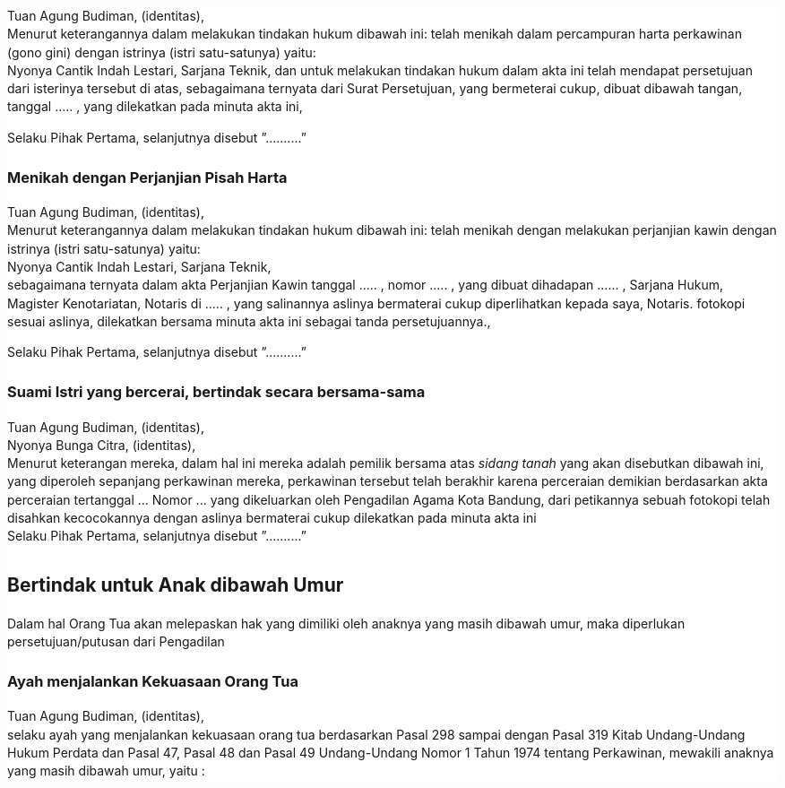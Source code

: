   Tuan Agung Budiman, (identitas),   
  Menurut keterangannya dalam melakukan tindakan hukum dibawah ini:
  telah menikah dalam percampuran harta perkawinan (gono gini) dengan istrinya (istri satu-satunya) yaitu:  
  Nyonya Cantik Indah Lestari, Sarjana Teknik, dan untuk melakukan tindakan hukum dalam akta ini telah mendapat persetujuan dari isterinya tersebut di atas, sebagaimana ternyata dari Surat Persetujuan, yang bermeterai cukup, dibuat dibawah tangan, tanggal ..... , yang dilekatkan pada minuta akta ini,

  Selaku Pihak Pertama, selanjutnya disebut ”..........”

</AktaText>

### Menikah dengan Perjanjian Pisah Harta

<AktaText>

  Tuan Agung Budiman, (identitas),    
  Menurut keterangannya dalam melakukan tindakan hukum dibawah ini:
  telah menikah dengan melakukan perjanjian kawin dengan istrinya (istri satu-satunya) yaitu:  
  Nyonya Cantik Indah Lestari, Sarjana Teknik,  
  sebagaimana ternyata dalam akta Perjanjian Kawin tanggal ..... , nomor ..... , yang dibuat dihadapan ...... , Sarjana Hukum, Magister Kenotariatan, Notaris di ..... , yang salinannya aslinya bermaterai cukup diperlihatkan kepada saya, Notaris. fotokopi sesuai aslinya, dilekatkan bersama minuta akta ini sebagai tanda persetujuannya.,

  Selaku Pihak Pertama, selanjutnya disebut ”..........”

</AktaText>

### Suami Istri yang bercerai, bertindak secara bersama-sama

<AktaText>

  Tuan Agung Budiman, (identitas),    
  Nyonya Bunga Citra, (identitas),    
  Menurut keterangan mereka, dalam hal ini mereka adalah pemilik bersama atas _sidang tanah_ yang akan disebutkan dibawah ini, yang diperoleh sepanjang perkawinan mereka, perkawinan tersebut telah berakhir karena perceraian demikian berdasarkan akta perceraian tertanggal ... Nomor ... yang dikeluarkan oleh Pengadilan Agama Kota Bandung, dari petikannya sebuah fotokopi telah disahkan kecocokannya dengan aslinya bermaterai cukup dilekatkan pada minuta akta ini  
  Selaku Pihak Pertama, selanjutnya disebut ”..........”

</AktaText>

## Bertindak untuk Anak dibawah Umur

Dalam hal Orang Tua akan melepaskan hak yang dimiliki oleh anaknya yang masih dibawah umur, maka diperlukan persetujuan/putusan dari Pengadilan

### Ayah menjalankan Kekuasaan Orang Tua

<AktaText>

Tuan Agung Budiman, (identitas),     
selaku ayah yang menjalankan kekuasaan orang tua berdasarkan Pasal 298 sampai dengan Pasal 319 Kitab Undang-Undang Hukum Perdata dan Pasal 47, Pasal 48 dan Pasal 49 Undang-Undang Nomor 1 Tahun 1974 tentang Perkawinan, mewakili anaknya yang masih dibawah umur, yaitu :
